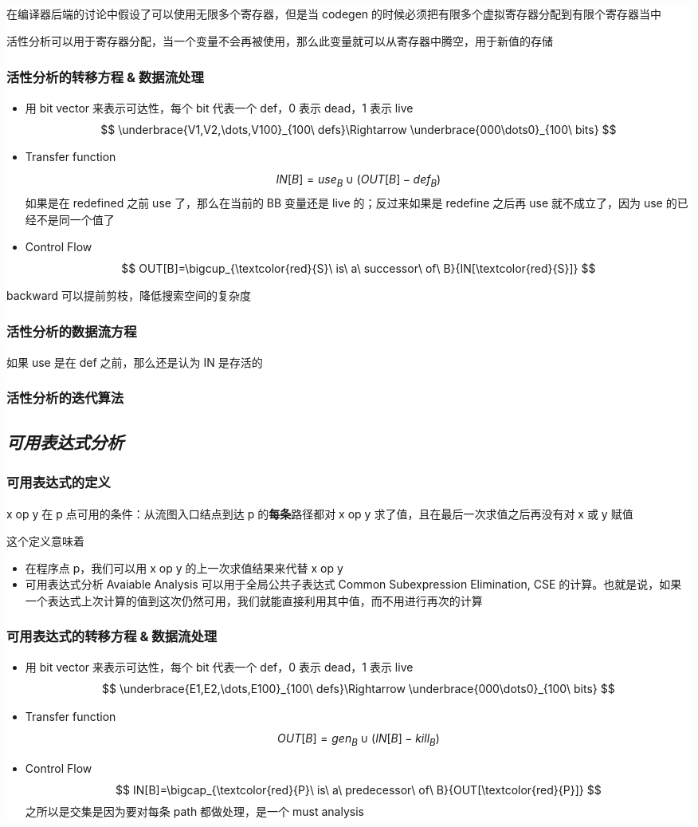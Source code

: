在编译器后端的讨论中假设了可以使用无限多个寄存器，但是当 codegen 的时候必须把有限多个虚拟寄存器分配到有限个寄存器当中

活性分析可以用于寄存器分配，当一个变量不会再被使用，那么此变量就可以从寄存器中腾空，用于新值的存储

### 活性分析的转移方程 & 数据流处理

* 用 bit vector 来表示可达性，每个 bit 代表一个 def，0 表示 dead，1 表示 live
  $$
  \underbrace{V1,V2,\dots,V100}_{100\ defs}\Rightarrow \underbrace{000\dots0}_{100\ bits}
  $$

* Transfer function
  $$
  IN[B]=use_B\cup(OUT[B]-def_B)
  $$
  如果是在 redefined 之前 use 了，那么在当前的 BB 变量还是 live 的；反过来如果是 redefine 之后再 use 就不成立了，因为 use 的已经不是同一个值了
  
* Control Flow
  $$
  OUT[B]=\bigcup_{\textcolor{red}{S}\ is\ a\ successor\ of\ B}{IN[\textcolor{red}{S}]}
  $$

backward 可以提前剪枝，降低搜索空间的复杂度

### 活性分析的数据流方程

如果 use 是在 def 之前，那么还是认为 IN 是存活的

### 活性分析的迭代算法

## *可用表达式分析*

### 可用表达式的定义

x op y 在 p 点可用的条件：从流图入口结点到达 p 的**每条**路径都对 x op y 求了值，且在最后一次求值之后再没有对 x 或 y 赋值

这个定义意味着

* 在程序点 p，我们可以用 x op y 的上一次求值结果来代替 x op y
* 可用表达式分析 Avaiable Analysis 可以用于全局公共子表达式 Common Subexpression Elimination, CSE 的计算。也就是说，如果一个表达式上次计算的值到这次仍然可用，我们就能直接利用其中值，而不用进行再次的计算

### 可用表达式的转移方程 & 数据流处理

* 用 bit vector 来表示可达性，每个 bit 代表一个 def，0 表示 dead，1 表示 live
  $$
  \underbrace{E1,E2,\dots,E100}_{100\ defs}\Rightarrow \underbrace{000\dots0}_{100\ bits}
  $$

* Transfer function
  $$
  OUT[B]=gen_B\cup(IN[B]-kill_B)
  $$
  
* Control Flow
  $$
  IN[B]=\bigcap_{\textcolor{red}{P}\ is\ a\ predecessor\ of\ B}{OUT[\textcolor{red}{P}]}
  $$
  之所以是交集是因为要对每条 path 都做处理，是一个 must analysis
